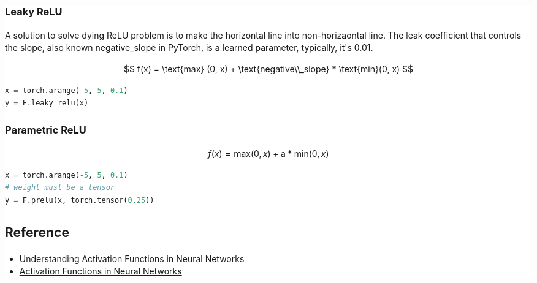 

### Leaky ReLU



A solution to solve dying ReLU problem is to make the horizontal line into non-horizaontal line. The leak coefficient that controls the slope, also known negative_slope in PyTorch, is a learned parameter, typically, it's $0.01$.


$$
f(x) = \text{max} (0, x) + \text{negative\\_slope} * \text{min}(0, x)
$$


```python
x = torch.arange(-5, 5, 0.1)
y = F.leaky_relu(x)
```



### Parametric ReLU

$$
f(x) = \text{max} (0, x) + \text{a} * \text{min}(0, x)
$$



```python
x = torch.arange(-5, 5, 0.1)
# weight must be a tensor
y = F.prelu(x, torch.tensor(0.25))
```



## Reference



- [Understanding Activation Functions in Neural Networks](https://medium.com/the-theory-of-everything/understanding-activation-functions-in-neural-networks-9491262884e0)
- [Activation Functions in Neural Networks](https://towardsdatascience.com/activation-functions-neural-networks-1cbd9f8d91d6)

